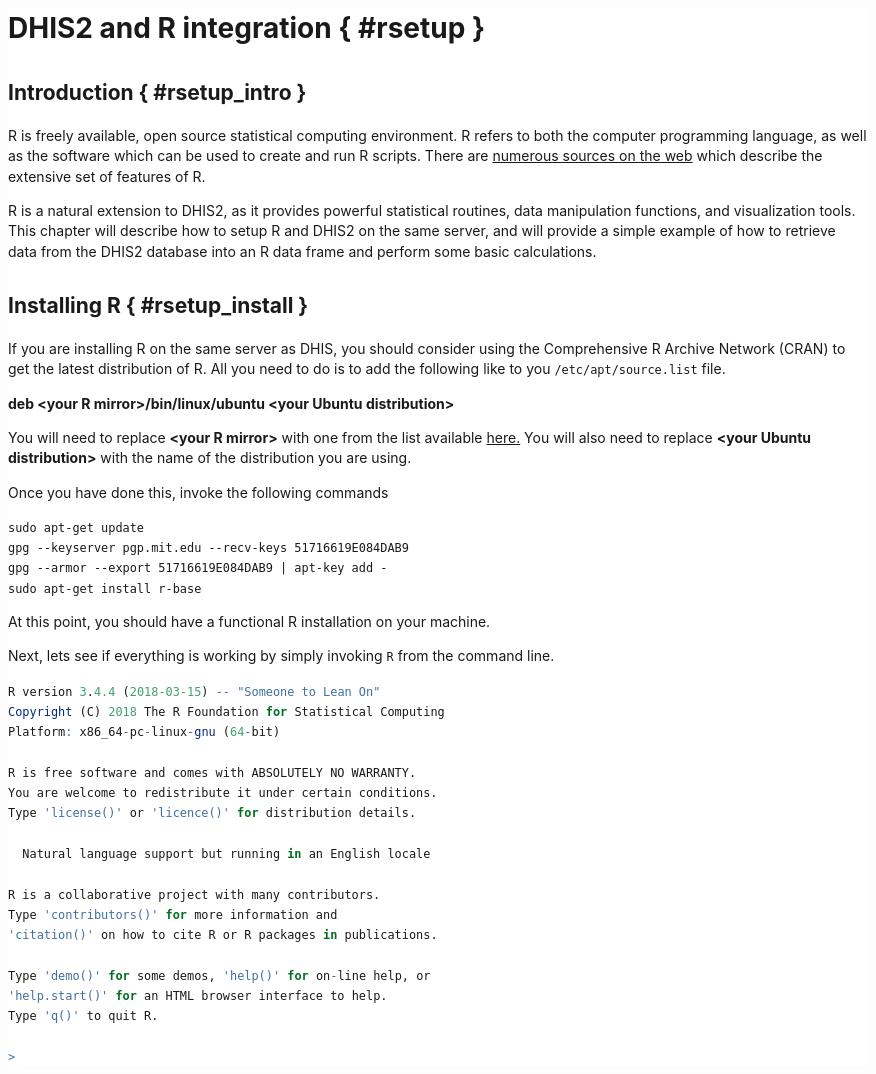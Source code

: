 # DHIS2 and R integration { #rsetup } 

## Introduction { #rsetup_intro } 

R is freely available, open source statistical computing environment. R
refers to both the computer programming language, as well as the
software which can be used to create and run R scripts. There are
[numerous sources on the web](http://cran.r-project.org/) which describe
the extensive set of features of R.

R is a natural extension to DHIS2, as it provides powerful statistical
routines, data manipulation functions, and visualization tools. This
chapter will describe how to setup R and DHIS2 on the same server, and
will provide a simple example of how to retrieve data from the DHIS2
database into an R data frame and perform some basic calculations.

## Installing R { #rsetup_install } 

If you are installing R on the same server as DHIS, you should consider
using the Comprehensive R Archive Network (CRAN) to get the latest
distribution of R. All you need to do is to add the following like to
you `/etc/apt/source.list` file.

**deb \<your R mirror\>/bin/linux/ubuntu \<your Ubuntu distribution\>**

You will need to replace **\<your R mirror\>** with one from the list
available [here.](http://cran.r-project.org/mirrors.html) You will also
need to replace **\<your Ubuntu distribution\>** with the name of the
distribution you are using.

Once you have done this, invoke the following commands

    sudo apt-get update
    gpg --keyserver pgp.mit.edu --recv-keys 51716619E084DAB9
    gpg --armor --export 51716619E084DAB9 | apt-key add -
    sudo apt-get install r-base

At this point, you should have a functional R installation on your
machine.

Next, lets see if everything is working by simply invoking `R` from
the command line.

```R
R version 3.4.4 (2018-03-15) -- "Someone to Lean On"
Copyright (C) 2018 The R Foundation for Statistical Computing
Platform: x86_64-pc-linux-gnu (64-bit)

R is free software and comes with ABSOLUTELY NO WARRANTY.
You are welcome to redistribute it under certain conditions.
Type 'license()' or 'licence()' for distribution details.

  Natural language support but running in an English locale

R is a collaborative project with many contributors.
Type 'contributors()' for more information and
'citation()' on how to cite R or R packages in publications.

Type 'demo()' for some demos, 'help()' for on-line help, or
'help.start()' for an HTML browser interface to help.
Type 'q()' to quit R.

>
```

